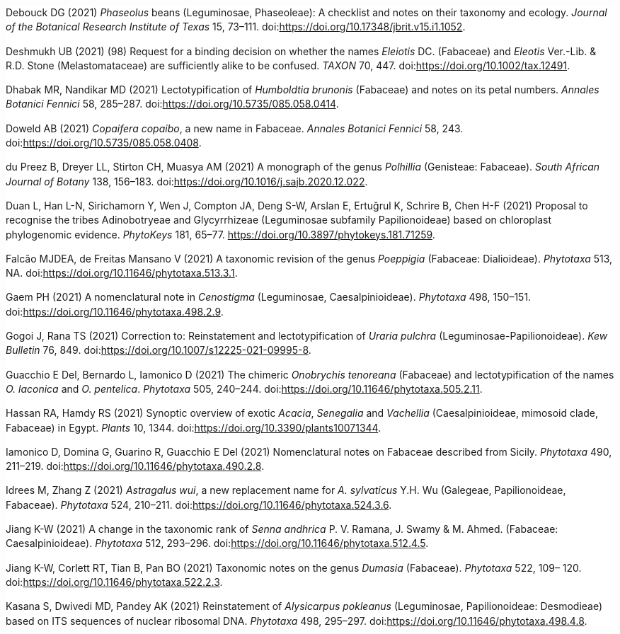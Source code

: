 Debouck DG (2021) *Phaseolus* beans (Leguminosae, Phaseoleae): A checklist and notes on their taxonomy and ecology. *Journal of the Botanical Research Institute of Texas* 15, 73–111. doi:<https://doi.org/10.17348/jbrit.v15.i1.1052>.  

Deshmukh UB (2021) (98) Request for a binding decision on whether the names *Eleiotis* DC. (Fabaceae) and *Eleotis* Ver.-Lib. & R.D. Stone (Melastomataceae) are sufficiently alike to be confused. *TAXON* 70, 447. doi:<https://doi.org/10.1002/tax.12491>.  

Dhabak MR, Nandikar MD (2021) Lectotypification of *Humboldtia brunonis* (Fabaceae) and notes on its petal numbers. *Annales Botanici Fennici* 58, 285–287. doi:<https://doi.org/10.5735/085.058.0414>.  

Doweld AB (2021) *Copaifera copaibo*, a new name in Fabaceae. *Annales Botanici Fennici* 58, 243. doi:<https://doi.org/10.5735/085.058.0408>.  

du Preez B, Dreyer LL, Stirton CH, Muasya AM (2021) A monograph of the genus *Polhillia* (Genisteae: Fabaceae). *South African Journal of Botany* 138, 156–183. doi:<https://doi.org/10.1016/j.sajb.2020.12.022>.  

Duan L, Han L-N, Sirichamorn Y, Wen J, Compton JA, Deng S-W, Arslan E, Ertuğrul K, Schrire B, Chen H-F (2021) Proposal to recognise the tribes Adinobotryeae and Glycyrrhizeae (Leguminosae subfamily Papilionoideae) based on chloroplast phylogenomic evidence. *PhytoKeys* 181, 65–77. <https://doi.org/10.3897/phytokeys.181.71259>.  

Falcão MJDEA, de Freitas Mansano V (2021) A taxonomic revision of the genus *Poeppigia* (Fabaceae: Dialioideae). *Phytotaxa* 513, NA. doi:<https://doi.org/10.11646/phytotaxa.513.3.1>.  

Gaem PH (2021) A nomenclatural note in *Cenostigma* (Leguminosae, Caesalpinioideae). *Phytotaxa* 498, 150–151. doi:<https://doi.org/10.11646/phytotaxa.498.2.9>.  

Gogoi J, Rana TS (2021) Correction to: Reinstatement and lectotypification of *Uraria pulchra* (Leguminosae-Papilionoideae). *Kew Bulletin* 76, 849. doi:<https://doi.org/10.1007/s12225-021-09995-8>.  

Guacchio E Del, Bernardo L, Iamonico D (2021) The chimeric *Onobrychis tenoreana* (Fabaceae) and lectotypification of the names *O. laconica* and *O. pentelica*. *Phytotaxa* 505, 240–244. doi:<https://doi.org/10.11646/phytotaxa.505.2.11>.  

Hassan RA, Hamdy RS (2021) Synoptic overview of exotic *Acacia*, *Senegalia* and *Vachellia* (Caesalpinioideae, mimosoid clade, Fabaceae) in Egypt. *Plants* 10, 1344. doi:<https://doi.org/10.3390/plants10071344>.  

Iamonico D, Domina G, Guarino R, Guacchio E Del (2021) Nomenclatural notes on Fabaceae described from Sicily. *Phytotaxa* 490, 211–219. doi:<https://doi.org/10.11646/phytotaxa.490.2.8>.  

Idrees M, Zhang Z (2021) *Astragalus wui*, a new replacement name for *A. sylvaticus* Y.H. Wu (Galegeae, Papilionoideae, Fabaceae). *Phytotaxa* 524, 210–211. doi:<https://doi.org/10.11646/phytotaxa.524.3.6>.  

Jiang K-W (2021) A change in the taxonomic rank of *Senna andhrica* P. V. Ramana, J. Swamy & M. Ahmed. (Fabaceae: Caesalpinioideae). *Phytotaxa* 512, 293–296. doi:<https://doi.org/10.11646/phytotaxa.512.4.5>.  

Jiang K-W, Corlett RT, Tian B, Pan BO (2021) Taxonomic notes on the genus *Dumasia* (Fabaceae). *Phytotaxa* 522, 109– 120. doi:<https://doi.org/10.11646/phytotaxa.522.2.3>.  

Kasana S, Dwivedi MD, Pandey AK (2021) Reinstatement of *Alysicarpus pokleanus* (Leguminosae, Papilionoideae: Desmodieae) based on ITS sequences of nuclear ribosomal DNA. *Phytotaxa* 498, 295–297. doi:<https://doi.org/10.11646/phytotaxa.498.4.8>.  
